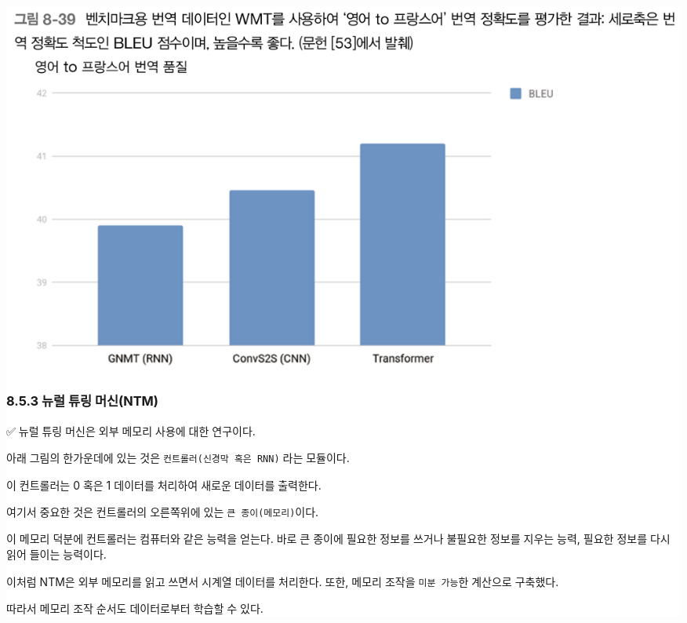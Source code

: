 <img src='assets/8장 어텐션/fig 8-39.png'>

### 8.5.3 뉴럴 튜링 머신(NTM)

✅ 뉴럴 튜링 머신은 외부 메모리 사용에 대한 연구이다.

아래 그림의 한가운데에 있는 것은 `컨트롤러(신경막 혹은 RNN)` 라는 모듈이다.

이 컨트롤러는 0 혹은 1 데이터를 처리하여 새로운 데이터를 출력한다.

여기서 중요한 것은 컨트롤러의 오른쪽위에 있는 `큰 종이(메모리)`이다.

이 메모리 덕분에 컨트롤러는 컴퓨터와 같은 능력을 얻는다. 바로 큰 종이에 필요한 정보를 쓰거나 불필요한 정보를 지우는 능력, 필요한 정보를 다시 읽어 들이는 능력이다.

이처럼 NTM은 외부 메모리를 읽고 쓰면서 시계열 데이터를 처리한다. 또한, 메모리 조작을 `미분 가능`한 계산으로 구축했다.

따라서 메모리 조작 순서도 데이터로부터 학습할 수 있다.


